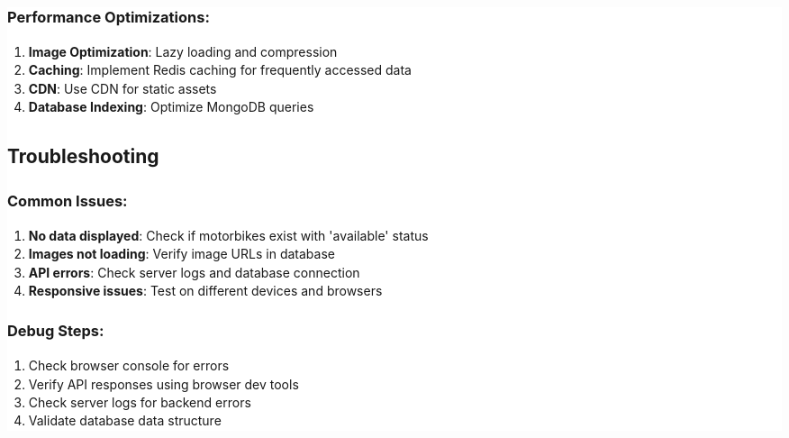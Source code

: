 ### Performance Optimizations:
1. **Image Optimization**: Lazy loading and compression
2. **Caching**: Implement Redis caching for frequently accessed data
3. **CDN**: Use CDN for static assets
4. **Database Indexing**: Optimize MongoDB queries

## Troubleshooting

### Common Issues:
1. **No data displayed**: Check if motorbikes exist with 'available' status
2. **Images not loading**: Verify image URLs in database
3. **API errors**: Check server logs and database connection
4. **Responsive issues**: Test on different devices and browsers

### Debug Steps:
1. Check browser console for errors
2. Verify API responses using browser dev tools
3. Check server logs for backend errors
4. Validate database data structure 